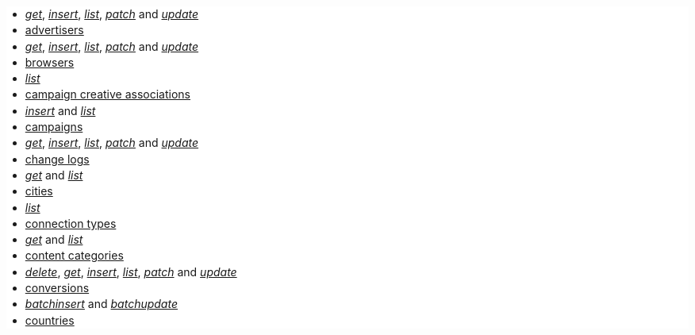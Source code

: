  * [*get*](https://docs.rs/google-dfareporting3d4/1.0.14+20200514/google_dfareporting3d4/api::AdvertiserLandingPageGetCall), [*insert*](https://docs.rs/google-dfareporting3d4/1.0.14+20200514/google_dfareporting3d4/api::AdvertiserLandingPageInsertCall), [*list*](https://docs.rs/google-dfareporting3d4/1.0.14+20200514/google_dfareporting3d4/api::AdvertiserLandingPageListCall), [*patch*](https://docs.rs/google-dfareporting3d4/1.0.14+20200514/google_dfareporting3d4/api::AdvertiserLandingPagePatchCall) and [*update*](https://docs.rs/google-dfareporting3d4/1.0.14+20200514/google_dfareporting3d4/api::AdvertiserLandingPageUpdateCall)
* [advertisers](https://docs.rs/google-dfareporting3d4/1.0.14+20200514/google_dfareporting3d4/api::Advertiser)
 * [*get*](https://docs.rs/google-dfareporting3d4/1.0.14+20200514/google_dfareporting3d4/api::AdvertiserGetCall), [*insert*](https://docs.rs/google-dfareporting3d4/1.0.14+20200514/google_dfareporting3d4/api::AdvertiserInsertCall), [*list*](https://docs.rs/google-dfareporting3d4/1.0.14+20200514/google_dfareporting3d4/api::AdvertiserListCall), [*patch*](https://docs.rs/google-dfareporting3d4/1.0.14+20200514/google_dfareporting3d4/api::AdvertiserPatchCall) and [*update*](https://docs.rs/google-dfareporting3d4/1.0.14+20200514/google_dfareporting3d4/api::AdvertiserUpdateCall)
* [browsers](https://docs.rs/google-dfareporting3d4/1.0.14+20200514/google_dfareporting3d4/api::Browser)
 * [*list*](https://docs.rs/google-dfareporting3d4/1.0.14+20200514/google_dfareporting3d4/api::BrowserListCall)
* [campaign creative associations](https://docs.rs/google-dfareporting3d4/1.0.14+20200514/google_dfareporting3d4/api::CampaignCreativeAssociation)
 * [*insert*](https://docs.rs/google-dfareporting3d4/1.0.14+20200514/google_dfareporting3d4/api::CampaignCreativeAssociationInsertCall) and [*list*](https://docs.rs/google-dfareporting3d4/1.0.14+20200514/google_dfareporting3d4/api::CampaignCreativeAssociationListCall)
* [campaigns](https://docs.rs/google-dfareporting3d4/1.0.14+20200514/google_dfareporting3d4/api::Campaign)
 * [*get*](https://docs.rs/google-dfareporting3d4/1.0.14+20200514/google_dfareporting3d4/api::CampaignGetCall), [*insert*](https://docs.rs/google-dfareporting3d4/1.0.14+20200514/google_dfareporting3d4/api::CampaignInsertCall), [*list*](https://docs.rs/google-dfareporting3d4/1.0.14+20200514/google_dfareporting3d4/api::CampaignListCall), [*patch*](https://docs.rs/google-dfareporting3d4/1.0.14+20200514/google_dfareporting3d4/api::CampaignPatchCall) and [*update*](https://docs.rs/google-dfareporting3d4/1.0.14+20200514/google_dfareporting3d4/api::CampaignUpdateCall)
* [change logs](https://docs.rs/google-dfareporting3d4/1.0.14+20200514/google_dfareporting3d4/api::ChangeLog)
 * [*get*](https://docs.rs/google-dfareporting3d4/1.0.14+20200514/google_dfareporting3d4/api::ChangeLogGetCall) and [*list*](https://docs.rs/google-dfareporting3d4/1.0.14+20200514/google_dfareporting3d4/api::ChangeLogListCall)
* [cities](https://docs.rs/google-dfareporting3d4/1.0.14+20200514/google_dfareporting3d4/api::City)
 * [*list*](https://docs.rs/google-dfareporting3d4/1.0.14+20200514/google_dfareporting3d4/api::CityListCall)
* [connection types](https://docs.rs/google-dfareporting3d4/1.0.14+20200514/google_dfareporting3d4/api::ConnectionType)
 * [*get*](https://docs.rs/google-dfareporting3d4/1.0.14+20200514/google_dfareporting3d4/api::ConnectionTypeGetCall) and [*list*](https://docs.rs/google-dfareporting3d4/1.0.14+20200514/google_dfareporting3d4/api::ConnectionTypeListCall)
* [content categories](https://docs.rs/google-dfareporting3d4/1.0.14+20200514/google_dfareporting3d4/api::ContentCategory)
 * [*delete*](https://docs.rs/google-dfareporting3d4/1.0.14+20200514/google_dfareporting3d4/api::ContentCategoryDeleteCall), [*get*](https://docs.rs/google-dfareporting3d4/1.0.14+20200514/google_dfareporting3d4/api::ContentCategoryGetCall), [*insert*](https://docs.rs/google-dfareporting3d4/1.0.14+20200514/google_dfareporting3d4/api::ContentCategoryInsertCall), [*list*](https://docs.rs/google-dfareporting3d4/1.0.14+20200514/google_dfareporting3d4/api::ContentCategoryListCall), [*patch*](https://docs.rs/google-dfareporting3d4/1.0.14+20200514/google_dfareporting3d4/api::ContentCategoryPatchCall) and [*update*](https://docs.rs/google-dfareporting3d4/1.0.14+20200514/google_dfareporting3d4/api::ContentCategoryUpdateCall)
* [conversions](https://docs.rs/google-dfareporting3d4/1.0.14+20200514/google_dfareporting3d4/api::Conversion)
 * [*batchinsert*](https://docs.rs/google-dfareporting3d4/1.0.14+20200514/google_dfareporting3d4/api::ConversionBatchinsertCall) and [*batchupdate*](https://docs.rs/google-dfareporting3d4/1.0.14+20200514/google_dfareporting3d4/api::ConversionBatchupdateCall)
* [countries](https://docs.rs/google-dfareporting3d4/1.0.14+20200514/google_dfareporting3d4/api::Country)